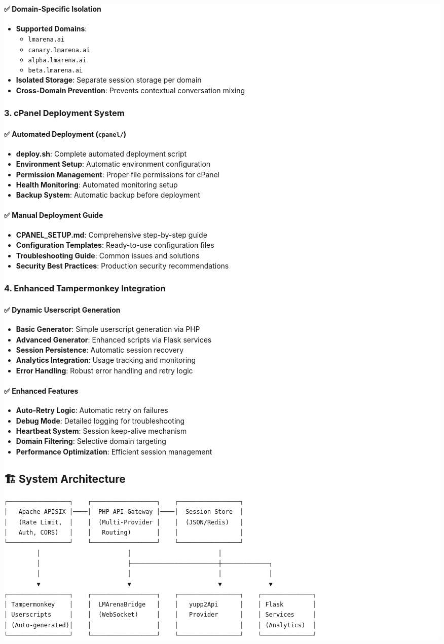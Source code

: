 #### ✅ Domain-Specific Isolation
- **Supported Domains**:
  - `lmarena.ai`
  - `canary.lmarena.ai`
  - `alpha.lmarena.ai`
  - `beta.lmarena.ai`
- **Isolated Storage**: Separate session storage per domain
- **Cross-Domain Prevention**: Prevents contextual conversation mixing

### 3. cPanel Deployment System

#### ✅ Automated Deployment (`cpanel/`)
- **deploy.sh**: Complete automated deployment script
- **Environment Setup**: Automatic environment configuration
- **Permission Management**: Proper file permissions for cPanel
- **Health Monitoring**: Automated monitoring setup
- **Backup System**: Automatic backup before deployment

#### ✅ Manual Deployment Guide
- **CPANEL_SETUP.md**: Comprehensive step-by-step guide
- **Configuration Templates**: Ready-to-use configuration files
- **Troubleshooting Guide**: Common issues and solutions
- **Security Best Practices**: Production security recommendations

### 4. Enhanced Tampermonkey Integration

#### ✅ Dynamic Userscript Generation
- **Basic Generator**: Simple userscript generation via PHP
- **Advanced Generator**: Enhanced scripts via Flask services
- **Session Persistence**: Automatic session recovery
- **Analytics Integration**: Usage tracking and monitoring
- **Error Handling**: Robust error handling and retry logic

#### ✅ Enhanced Features
- **Auto-Retry Logic**: Automatic retry on failures
- **Debug Mode**: Detailed logging for troubleshooting
- **Heartbeat System**: Session keep-alive mechanism
- **Domain Filtering**: Selective domain targeting
- **Performance Optimization**: Efficient session management

## 🏗 System Architecture

```
┌─────────────────┐    ┌──────────────────┐    ┌─────────────────┐
│   Apache APISIX │────│  PHP API Gateway │────│  Session Store  │
│   (Rate Limit,  │    │  (Multi-Provider │    │  (JSON/Redis)   │
│   Auth, CORS)   │    │   Routing)       │    │                 │
└─────────────────┘    └──────────────────┘    └─────────────────┘
         │                        │                        │
         │                        ├────────────────────────┼─────────────┐
         │                        │                        │             │
         ▼                        ▼                        ▼             ▼
┌─────────────────┐    ┌──────────────────┐    ┌─────────────────┐    ┌──────────────┐
│ Tampermonkey    │    │  LMArenaBridge   │    │   yupp2Api      │    │ Flask        │
│ Userscripts     │    │  (WebSocket)     │    │   Provider      │    │ Services     │
│ (Auto-generated)│    │                  │    │                 │    │ (Analytics)  │
└─────────────────┘    └──────────────────┘    └─────────────────┘    └──────────────┘
```
